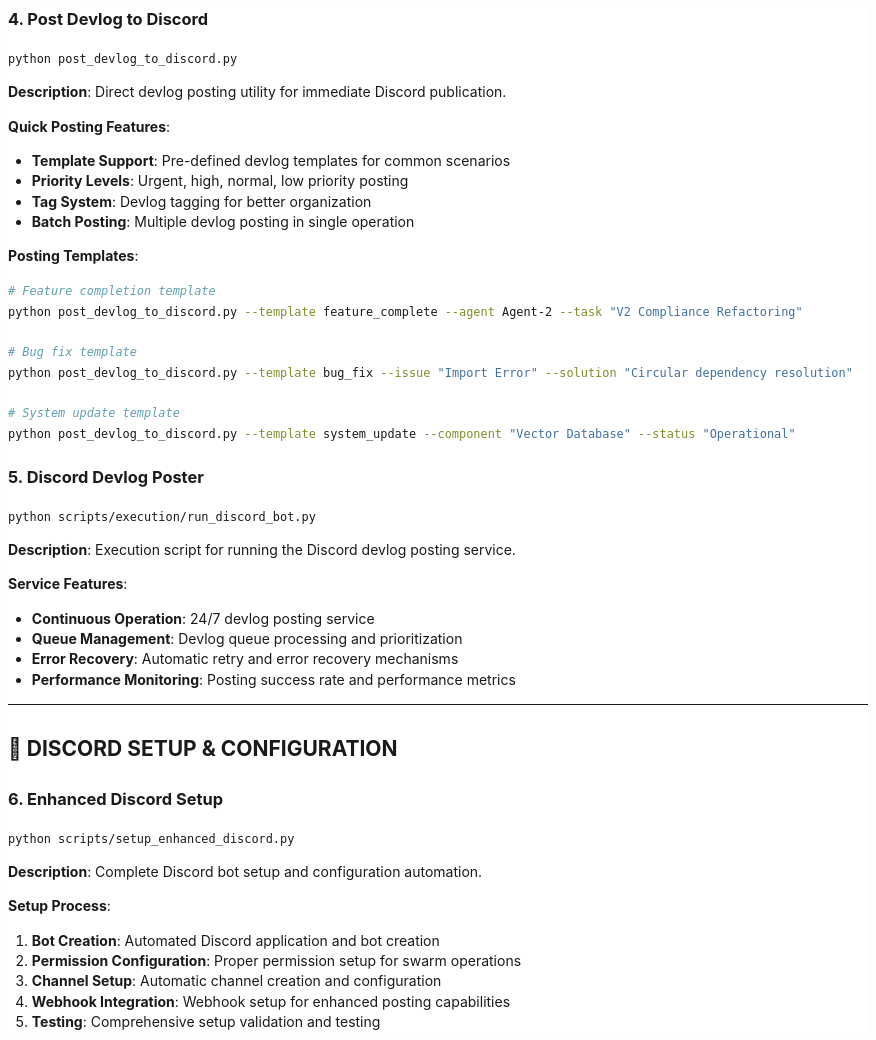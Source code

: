 ### **4. Post Devlog to Discord**
```bash
python post_devlog_to_discord.py
```

**Description**: Direct devlog posting utility for immediate Discord publication.

**Quick Posting Features**:
- **Template Support**: Pre-defined devlog templates for common scenarios
- **Priority Levels**: Urgent, high, normal, low priority posting
- **Tag System**: Devlog tagging for better organization
- **Batch Posting**: Multiple devlog posting in single operation

**Posting Templates**:
```bash
# Feature completion template
python post_devlog_to_discord.py --template feature_complete --agent Agent-2 --task "V2 Compliance Refactoring"

# Bug fix template
python post_devlog_to_discord.py --template bug_fix --issue "Import Error" --solution "Circular dependency resolution"

# System update template
python post_devlog_to_discord.py --template system_update --component "Vector Database" --status "Operational"
```

### **5. Discord Devlog Poster**
```bash
python scripts/execution/run_discord_bot.py
```

**Description**: Execution script for running the Discord devlog posting service.

**Service Features**:
- **Continuous Operation**: 24/7 devlog posting service
- **Queue Management**: Devlog queue processing and prioritization
- **Error Recovery**: Automatic retry and error recovery mechanisms
- **Performance Monitoring**: Posting success rate and performance metrics

---

## 🔧 **DISCORD SETUP & CONFIGURATION**

### **6. Enhanced Discord Setup**
```bash
python scripts/setup_enhanced_discord.py
```

**Description**: Complete Discord bot setup and configuration automation.

**Setup Process**:
1. **Bot Creation**: Automated Discord application and bot creation
2. **Permission Configuration**: Proper permission setup for swarm operations
3. **Channel Setup**: Automatic channel creation and configuration
4. **Webhook Integration**: Webhook setup for enhanced posting capabilities
5. **Testing**: Comprehensive setup validation and testing
